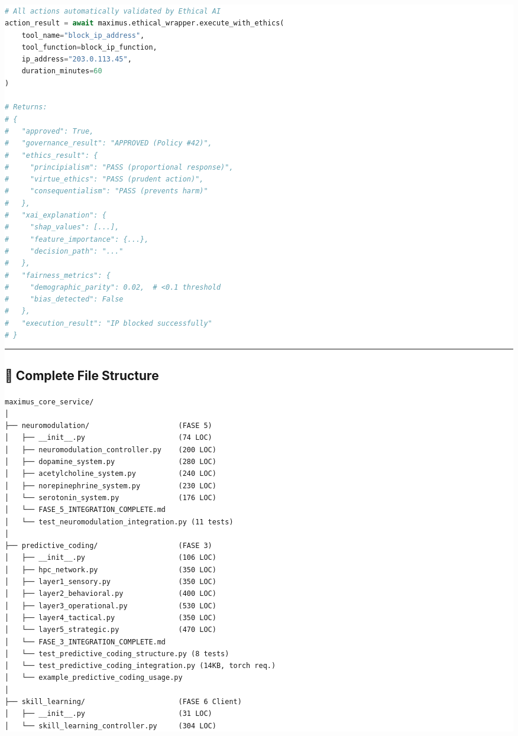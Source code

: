 ```python
# All actions automatically validated by Ethical AI
action_result = await maximus.ethical_wrapper.execute_with_ethics(
    tool_name="block_ip_address",
    tool_function=block_ip_function,
    ip_address="203.0.113.45",
    duration_minutes=60
)

# Returns:
# {
#   "approved": True,
#   "governance_result": "APPROVED (Policy #42)",
#   "ethics_result": {
#     "principialism": "PASS (proportional response)",
#     "virtue_ethics": "PASS (prudent action)",
#     "consequentialism": "PASS (prevents harm)"
#   },
#   "xai_explanation": {
#     "shap_values": [...],
#     "feature_importance": {...},
#     "decision_path": "..."
#   },
#   "fairness_metrics": {
#     "demographic_parity": 0.02,  # <0.1 threshold
#     "bias_detected": False
#   },
#   "execution_result": "IP blocked successfully"
# }
```

---

## 📁 Complete File Structure

```
maximus_core_service/
│
├── neuromodulation/                     (FASE 5)
│   ├── __init__.py                      (74 LOC)
│   ├── neuromodulation_controller.py    (200 LOC)
│   ├── dopamine_system.py               (280 LOC)
│   ├── acetylcholine_system.py          (240 LOC)
│   ├── norepinephrine_system.py         (230 LOC)
│   └── serotonin_system.py              (176 LOC)
│   └── FASE_5_INTEGRATION_COMPLETE.md
│   └── test_neuromodulation_integration.py (11 tests)
│
├── predictive_coding/                   (FASE 3)
│   ├── __init__.py                      (106 LOC)
│   ├── hpc_network.py                   (350 LOC)
│   ├── layer1_sensory.py                (350 LOC)
│   ├── layer2_behavioral.py             (400 LOC)
│   ├── layer3_operational.py            (530 LOC)
│   ├── layer4_tactical.py               (350 LOC)
│   └── layer5_strategic.py              (470 LOC)
│   └── FASE_3_INTEGRATION_COMPLETE.md
│   └── test_predictive_coding_structure.py (8 tests)
│   └── test_predictive_coding_integration.py (14KB, torch req.)
│   └── example_predictive_coding_usage.py
│
├── skill_learning/                      (FASE 6 Client)
│   ├── __init__.py                      (31 LOC)
│   └── skill_learning_controller.py     (304 LOC)
```